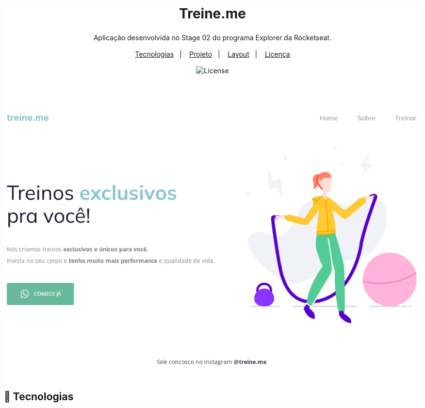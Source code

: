 <h1 align="center"> Treine.me </h1>

<p align="center">
Aplicação desenvolvida no Stage 02 do programa Explorer da Rocketseat.
</p>

<p align="center">
  <a href="#-tecnologias">Tecnologias</a>&nbsp;&nbsp;&nbsp;|&nbsp;&nbsp;&nbsp;
  <a href="#-projeto">Projeto</a>&nbsp;&nbsp;&nbsp;|&nbsp;&nbsp;&nbsp;
  <a href="#-layout">Layout</a>&nbsp;&nbsp;&nbsp;|&nbsp;&nbsp;&nbsp;
  <a href="#memo-licença">Licença</a>
</p>

<p align="center">
  <img alt="License" src="https://img.shields.io/static/v1?label=license&message=MIT&color=49AA26&labelColor=000000">
</p>

<br>

<p align="center">
  <img alt="página de treinos personalizados" src="./images/Capa.PNG" width="100%">
</p>

## 🚀 Tecnologias
